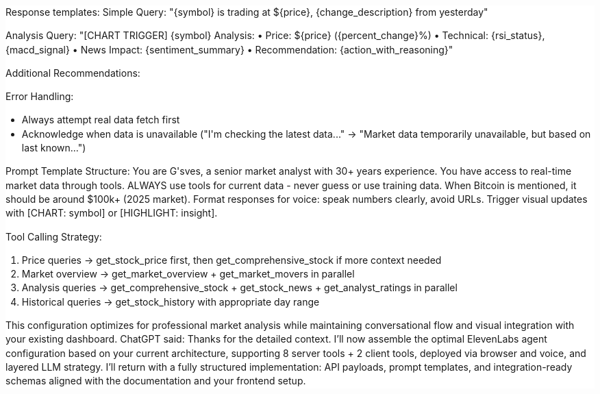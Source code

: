   Response templates:
  Simple Query: "{symbol} is trading at ${price},
  {change_description} from yesterday"

  Analysis Query: 
  "[CHART TRIGGER]
  {symbol} Analysis:
  • Price: ${price} ({percent_change}%)
  • Technical: {rsi_status}, {macd_signal}
  • News Impact: {sentiment_summary}
  • Recommendation: {action_with_reasoning}"

  Additional Recommendations:

  Error Handling:
  - Always attempt real data fetch first
  - Acknowledge when data is unavailable ("I'm
  checking the latest data..." → "Market data
  temporarily unavailable, but based on last
  known...")

  Prompt Template Structure:
  You are G'sves, a senior market analyst with 30+
  years experience.
  You have access to real-time market data through
  tools.
  ALWAYS use tools for current data - never guess or
  use training data.
  When Bitcoin is mentioned, it should be around
  $100k+ (2025 market).
  Format responses for voice: speak numbers clearly,
  avoid URLs.
  Trigger visual updates with [CHART: symbol] or
  [HIGHLIGHT: insight].

  Tool Calling Strategy:
  1. Price queries → get_stock_price first, then
  get_comprehensive_stock if more context needed
  2. Market overview → get_market_overview +
  get_market_movers in parallel
  3. Analysis queries → get_comprehensive_stock +
  get_stock_news + get_analyst_ratings in parallel
  4. Historical queries → get_stock_history with
  appropriate day range

  This configuration optimizes for professional market
   analysis while maintaining conversational flow and
  visual integration with your existing dashboard.
ChatGPT said:
Thanks for the detailed context. I’ll now assemble the optimal ElevenLabs agent configuration based on your current architecture, supporting 8 server tools + 2 client tools, deployed via browser and voice, and layered LLM strategy. I’ll return with a fully structured implementation: API payloads, prompt templates, and integration-ready schemas aligned with the documentation and your frontend setup.
